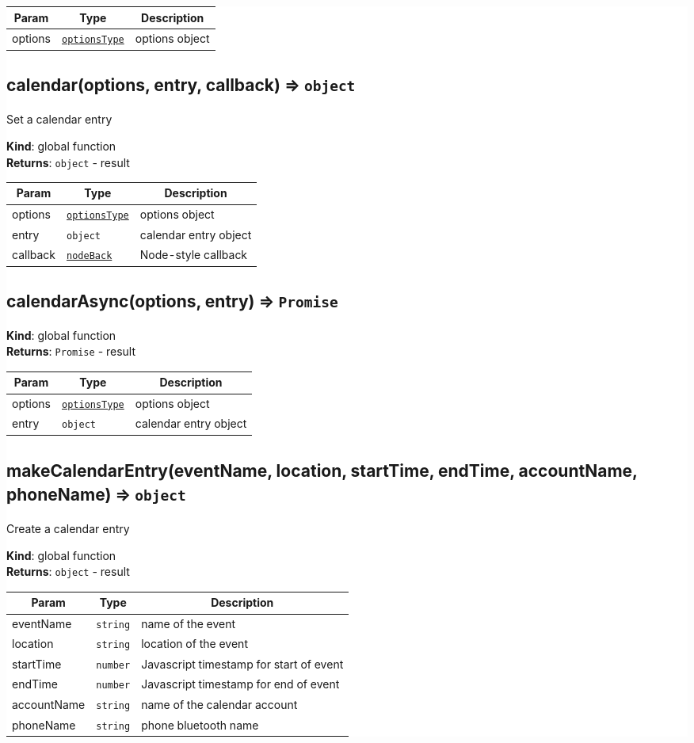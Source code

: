 | Param | Type | Description |
| --- | --- | --- |
| options | <code>[optionsType](#optionsType)</code> | options object |

<a name="calendar"></a>

## calendar(options, entry, callback) ⇒ <code>object</code>
Set a calendar entry

**Kind**: global function  
**Returns**: <code>object</code> - result  

| Param | Type | Description |
| --- | --- | --- |
| options | <code>[optionsType](#optionsType)</code> | options object |
| entry | <code>object</code> | calendar entry object |
| callback | <code>[nodeBack](#nodeBack)</code> | Node-style callback |

<a name="calendarAsync"></a>

## calendarAsync(options, entry) ⇒ <code>Promise</code>
**Kind**: global function  
**Returns**: <code>Promise</code> - result  

| Param | Type | Description |
| --- | --- | --- |
| options | <code>[optionsType](#optionsType)</code> | options object |
| entry | <code>object</code> | calendar entry object |

<a name="makeCalendarEntry"></a>

## makeCalendarEntry(eventName, location, startTime, endTime, accountName, phoneName) ⇒ <code>object</code>
Create a calendar entry

**Kind**: global function  
**Returns**: <code>object</code> - result  

| Param | Type | Description |
| --- | --- | --- |
| eventName | <code>string</code> | name of the event |
| location | <code>string</code> | location of the event |
| startTime | <code>number</code> | Javascript timestamp for start of event |
| endTime | <code>number</code> | Javascript timestamp for end of event |
| accountName | <code>string</code> | name of the calendar account |
| phoneName | <code>string</code> | phone bluetooth name |
